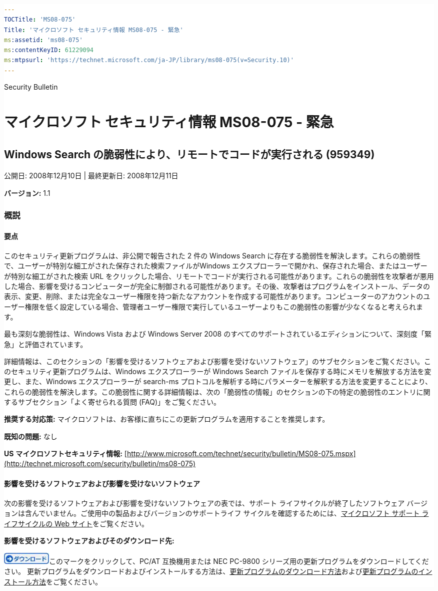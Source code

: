 ```yaml
---
TOCTitle: 'MS08-075'
Title: 'マイクロソフト セキュリティ情報 MS08-075 - 緊急'
ms:assetid: 'ms08-075'
ms:contentKeyID: 61229094
ms:mtpsurl: 'https://technet.microsoft.com/ja-JP/library/ms08-075(v=Security.10)'
---
```


Security Bulletin

マイクロソフト セキュリティ情報 MS08-075 - 緊急
===============================================

Windows Search の脆弱性により、リモートでコードが実行される (959349)
--------------------------------------------------------------------

公開日: 2008年12月10日 | 最終更新日: 2008年12月11日

**バージョン:** 1.1

[](http://www.microsoft.com/japan/security/bulletins/ms08-075e.mspx)

### 概説

#### 要点

このセキュリティ更新プログラムは、非公開で報告された 2 件の Windows Search に存在する脆弱性を解決します。これらの脆弱性で、ユーザーが特別な細工がされた保存された検索ファイルがWindows エクスプローラーで開かれ、保存された場合、またはユーザーが特別な細工がされた検索 URL をクリックした場合、リモートでコードが実行される可能性があります。これらの脆弱性を攻撃者が悪用した場合、影響を受けるコンピューターが完全に制御される可能性があります。その後、攻撃者はプログラムをインストール、データの表示、変更、削除、または完全なユーザー権限を持つ新たなアカウントを作成する可能性があります。コンピューターのアカウントのユーザー権限を低く設定している場合、管理者ユーザー権限で実行しているユーザーよりもこの脆弱性の影響が少なくなると考えられます。

最も深刻な脆弱性は、Windows Vista および Windows Server 2008 のすべてのサポートされているエディションについて、深刻度「緊急」と評価されています。

詳細情報は、このセクションの「影響を受けるソフトウェアおよび影響を受けないソフトウェア」のサブセクションをご覧ください。このセキュリティ更新プログラムは、Windows エクスプローラーが Windows Search ファイルを保存する時にメモリを解放する方法を変更し、また、Windows エクスプローラーが search-ms プロトコルを解析する時にパラメーターを解釈する方法を変更することにより、これらの脆弱性を解決します。この脆弱性に関する詳細情報は、次の「脆弱性の情報」のセクションの下の特定の脆弱性のエントリに関するサブセクション「よく寄せられる質問 (FAQ)」をご覧ください。

**推奨する対応策:** マイクロソフトは、お客様に直ちにこの更新プログラムを適用することを推奨します。

**既知の問題:** なし

**US** **マイクロソフトセキュリティ情報:** [http://www.microsoft.com/technet/security/bulletin/MS08-075.mspx](http://technet.microsoft.com/security/bulletin/ms08-075)

#### 影響を受けるソフトウェアおよび影響を受けないソフトウェア

次の影響を受けるソフトウェアおよび影響を受けないソフトウェアの表では、サポート ライフサイクルが終了したソフトウェア バージョンは含んでいません。ご使用中の製品およびバージョンのサポートライフ サイクルを確認するためには、[マイクロソフト サポート ライフサイクルの Web サイト](http://go.microsoft.com/fwlink/?linkid=21742)をご覧ください。

**影響を受けるソフトウェアおよびそのダウンロード先:**

![](../../images/Dn627079.dl_arrow(ja-JP,Security.10).jpg)このマークをクリックして、PC/AT 互換機用または NEC PC-9800 シリーズ用の更新プログラムをダウンロードしてください。
更新プログラムをダウンロードおよびインストールする方法は、[更新プログラムのダウンロード方法](http://www.microsoft.com/japan/security/bulletins/dcsteps_vista.mspx)および[更新プログラムのインストール方法](http://www.microsoft.com/japan/security/bulletins/instsecupdate_vista.mspx)をご覧ください。

